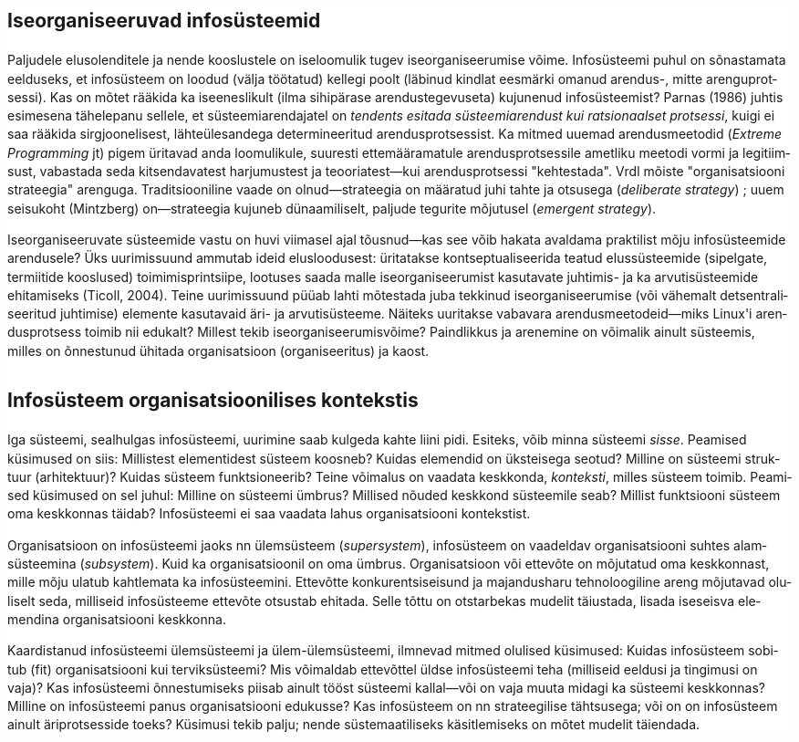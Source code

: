 ## Iseorganiseeruvad infosüsteemid

Pal­ju­de­le elus­olen­di­tele ja nende koos­lustele on ise­loo­mu­lik tugev ise­organiseerumise võime. Info­süs­tee­mi pu­hul on sõ­nasta­mata eelduseks, et info­süsteem on loodud (välja töötatud) kel­le­gi poolt (läbinud kind­lat ees­märki omanud aren­dus­-, mitte aren­gu­prot­sessi). Kas on mõ­tet rääkida ka ise­enes­likult (il­ma sihipärase aren­dus­tegevuseta) ku­ju­ne­nud info­süs­tee­mist? Par­nas (1986) juhtis esimesena tä­he­le­pa­nu sellele, et süs­teemiarendajatel on _tendents esitada süs­tee­mi­aren­dust kui ratsionaalset prot­sessi_, kuigi ei saa rää­ki­da sirgjoonelisest, lähteülesandega determineeritud aren­dusprotsessist. Ka mitmed uue­mad aren­dus­mee­to­did (_Extreme Programming_ jt) pi­gem üri­ta­vad an­da loomulikule, suuresti ettemääramatule aren­dus­protsessile amet­liku meetodi vormi ja legi­tiim­sust, vabastada seda kit­sen­davatest har­ju­mus­test ja te­oo­ria­test—kui aren­dus­protsessi "kehtestada". Vrdl mõiste "or­ga­ni­sat­si­oo­ni strateegia" arenguga. Tra­dit­si­oo­ni­line vaade on olnud—strateegia on määratud ju­hi tahte ja otsu­se­ga (_deliberate strategy_) ; uuem sei­su­koht (Mintz­berg) on—strateegia kujuneb dü­naa­mi­liselt, paljude te­gu­ri­te mõjutusel (_emergent strategy_).

Ise­or­ga­niseeruvate süsteemide vastu on huvi vii­ma­sel ajal tõusnud—kas see võib hakata avaldama praktilist mõju info­süs­tee­mi­de aren­du­sele? Üks uu­ri­mis­suund ammutab ideid elusloodusest: üri­ta­tak­se kont­sep­tua­li­see­ri­da teatud elus­süs­tee­mi­de (si­pel­ga­te, termiitide kooslused) toi­mi­mis­print­sii­pe, loo­tu­ses saada malle iseorganiseerumist ka­su­ta­va­te juhtimis- ja ka arvutisüsteemide ehita­mi­seks (Ticoll, 2004). Tei­ne uurimissuund püüab lahti mõ­tes­ta­da juba tek­ki­nud iseorganiseerumise (või vä­he­malt de­tsent­ra­li­see­ritud juhtimise) ele­men­te ka­su­ta­vaid äri- ja ar­vu­ti­süsteeme. Näiteks uuritakse va­ba­vara aren­dus­mee­to­deid—miks Linux'i aren­dus­prot­sess toimib nii edukalt? Millest tekib ise­or­ga­ni­see­ru­misvõime? Paind­likkus ja are­nemine on võimalik ainult süs­tee­mis, milles on õnnestunud ühitada or­ga­nisatsioon (or­ganisee­ri­tus) ja kaost.

## Infosüsteem organisatsioonilises kontekstis

Iga süsteemi, sealhulgas info­süs­teemi, uuri­mi­ne saab kulgeda kah­te liini pidi. Esiteks, võib minna süsteemi _sis­se_. Peamised küsimused on siis: Mil­listest ele­men­tidest süs­teem koos­neb? Kuidas ele­men­did on üks­tei­sega seotud? Mil­­li­ne on süsteemi struk­tuur (arhi­tektuur)? Kuidas süsteem funkt­sio­neerib? Teine võimalus on vaadata kesk­kon­da, _konteksti_, milles süs­teem toi­mib. Pea­mi­sed küsi­mused on sel juhul: Milline on süsteemi ümb­rus? Millised nõu­ded kesk­kond süs­tee­mi­le seab? Millist funkt­siooni süs­teem oma keskkonnas täi­dab? Info­süs­teemi ei saa vaadata la­hus or­ga­ni­sat­si­oo­ni kon­teks­tist.

Organisatsioon on info­süs­teemi jaoks nn ülemsüsteem (_super­syst­em_), info­süs­teem on vaa­del­dav organisatsiooni suh­tes alam­süstee­mina (_sub­system_). Kuid ka orga­ni­sat­sioonil on oma ümb­rus. Or­ga­ni­satsioon või ette­võte on mõ­ju­tatud oma kesk­konnast, mil­le mõju ula­tub kahtle­mata ka info­süs­tee­mi­ni. Ettevõtte kon­ku­rent­si­seisund ja majan­dus­ha­ru teh­noloogiline areng mõ­ju­tavad olu­li­selt se­da, mil­li­seid info­süsteeme ette­võ­te ot­sus­tab ehitada. Selle tõt­tu on ots­tar­be­kas mu­de­lit täius­tada, lisa­da ise­seisva ele­mendina orga­ni­sat­si­oo­ni kesk­konna.

Kaardistanud info­süs­tee­mi ülem­süs­teemi ja ülem-ülem­süs­tee­mi, ilm­ne­vad mit­med olu­li­sed küsi­mu­sed: Kui­das info­süs­teem sobi­tub (fit) or­ga­nisat­si­ooni kui ter­vik­süs­tee­mi? Mis võimaldab et­te­võttel üldse info­süsteemi te­ha (mil­li­seid eeldusi ja tingi­musi on vaja)? Kas info­süs­tee­mi õnnes­tumiseks pii­sab ainult tööst süs­tee­mi kal­lal—või on va­ja muu­ta mida­gi ka süs­tee­mi kesk­konnas? Milli­ne on info­süs­teemi pa­nus or­ga­ni­sat­si­ooni edu­kus­se? Kas info­süs­teem on nn stra­tee­gi­li­se täht­su­sega; või on on in­fo­süsteem ai­nult äri­prot­ses­si­de toeks? Küsi­mu­si tekib pal­ju; nende süste­maati­liseks käsit­lemiseks on mõtet mude­lit täien­da­da.
